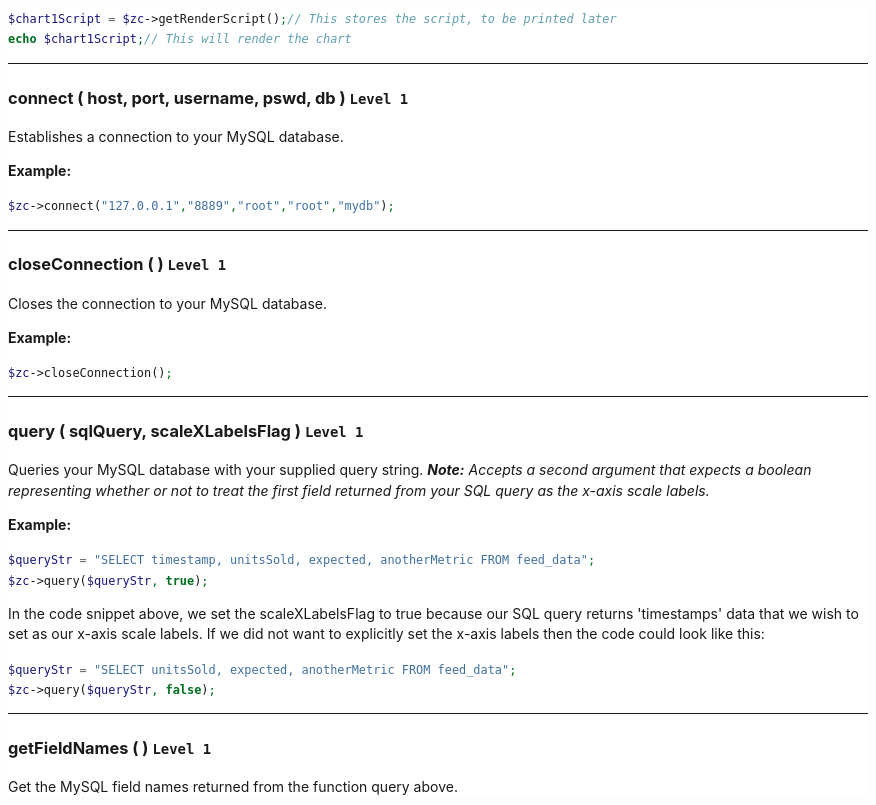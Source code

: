 ```php
$chart1Script = $zc->getRenderScript();// This stores the script, to be printed later
echo $chart1Script;// This will render the chart
```

---
<a id="connect"></a>
### connect ( host, port, username, pswd, db ) `Level 1`

Establishes a connection to your MySQL database.

**Example:**

```php
$zc->connect("127.0.0.1","8889","root","root","mydb");
```

---
<a id="closeConnection"></a>
### closeConnection ( ) `Level 1`
Closes the connection to your MySQL database.

**Example:**

```php
$zc->closeConnection();
```

---
<a id="query"></a>
### query ( sqlQuery, scaleXLabelsFlag ) `Level 1`
Queries your MySQL database with your supplied query string. ***Note:*** *Accepts a second argument that expects a boolean representing whether or not to treat the first field returned from your SQL query as the x-axis scale labels.*

**Example:**

```php
$queryStr = "SELECT timestamp, unitsSold, expected, anotherMetric FROM feed_data";
$zc->query($queryStr, true);
```

In the code snippet above, we set the scaleXLabelsFlag to true because our SQL query returns 'timestamps' data that we wish to set as our x-axis scale labels. If we did not want to explicitly set the x-axis labels then the code could look like this:

```php
$queryStr = "SELECT unitsSold, expected, anotherMetric FROM feed_data";
$zc->query($queryStr, false);
```

---
<a id="getFieldNames"></a>
### getFieldNames ( ) `Level 1`
Get the MySQL field names returned from the function query above.
